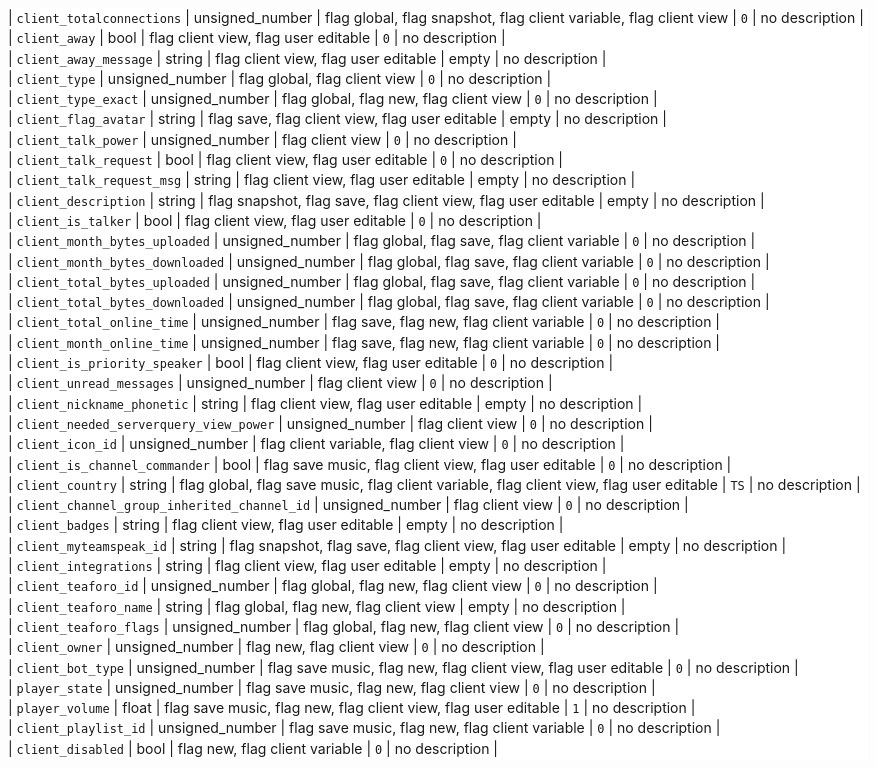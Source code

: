 | `client_totalconnections` | unsigned_number | flag global, flag snapshot, flag client variable, flag client view | `0` | no description |  
| `client_away` | bool | flag client view, flag user editable | `0` | no description |  
| `client_away_message` | string | flag client view, flag user editable | empty | no description |  
| `client_type` | unsigned_number | flag global, flag client view | `0` | no description |  
| `client_type_exact` | unsigned_number | flag global, flag new, flag client view | `0` | no description |  
| `client_flag_avatar` | string | flag save, flag client view, flag user editable | empty | no description |  
| `client_talk_power` | unsigned_number | flag client view | `0` | no description |  
| `client_talk_request` | bool | flag client view, flag user editable | `0` | no description |  
| `client_talk_request_msg` | string | flag client view, flag user editable | empty | no description |  
| `client_description` | string | flag snapshot, flag save, flag client view, flag user editable | empty | no description |  
| `client_is_talker` | bool | flag client view, flag user editable | `0` | no description |  
| `client_month_bytes_uploaded` | unsigned_number | flag global, flag save, flag client variable | `0` | no description |  
| `client_month_bytes_downloaded` | unsigned_number | flag global, flag save, flag client variable | `0` | no description |  
| `client_total_bytes_uploaded` | unsigned_number | flag global, flag save, flag client variable | `0` | no description |  
| `client_total_bytes_downloaded` | unsigned_number | flag global, flag save, flag client variable | `0` | no description |  
| `client_total_online_time` | unsigned_number | flag save, flag new, flag client variable | `0` | no description |  
| `client_month_online_time` | unsigned_number | flag save, flag new, flag client variable | `0` | no description |  
| `client_is_priority_speaker` | bool | flag client view, flag user editable | `0` | no description |  
| `client_unread_messages` | unsigned_number | flag client view | `0` | no description |  
| `client_nickname_phonetic` | string | flag client view, flag user editable | empty | no description |  
| `client_needed_serverquery_view_power` | unsigned_number | flag client view | `0` | no description |  
| `client_icon_id` | unsigned_number | flag client variable, flag client view | `0` | no description |  
| `client_is_channel_commander` | bool | flag save music, flag client view, flag user editable | `0` | no description |  
| `client_country` | string | flag global, flag save music, flag client variable, flag client view, flag user editable | `TS` | no description |  
| `client_channel_group_inherited_channel_id` | unsigned_number | flag client view | `0` | no description |  
| `client_badges` | string | flag client view, flag user editable | empty | no description |  
| `client_myteamspeak_id` | string | flag snapshot, flag save, flag client view, flag user editable | empty | no description |  
| `client_integrations` | string | flag client view, flag user editable | empty | no description |  
| `client_teaforo_id` | unsigned_number | flag global, flag new, flag client view | `0` | no description |  
| `client_teaforo_name` | string | flag global, flag new, flag client view | empty | no description |  
| `client_teaforo_flags` | unsigned_number | flag global, flag new, flag client view | `0` | no description |  
| `client_owner` | unsigned_number | flag new, flag client view | `0` | no description |  
| `client_bot_type` | unsigned_number | flag save music, flag new, flag client view, flag user editable | `0` | no description |  
| `player_state` | unsigned_number | flag save music, flag new, flag client view | `0` | no description |  
| `player_volume` | float | flag save music, flag new, flag client view, flag user editable | `1` | no description |  
| `client_playlist_id` | unsigned_number | flag save music, flag new, flag client variable | `0` | no description |  
| `client_disabled` | bool | flag new, flag client variable | `0` | no description |  